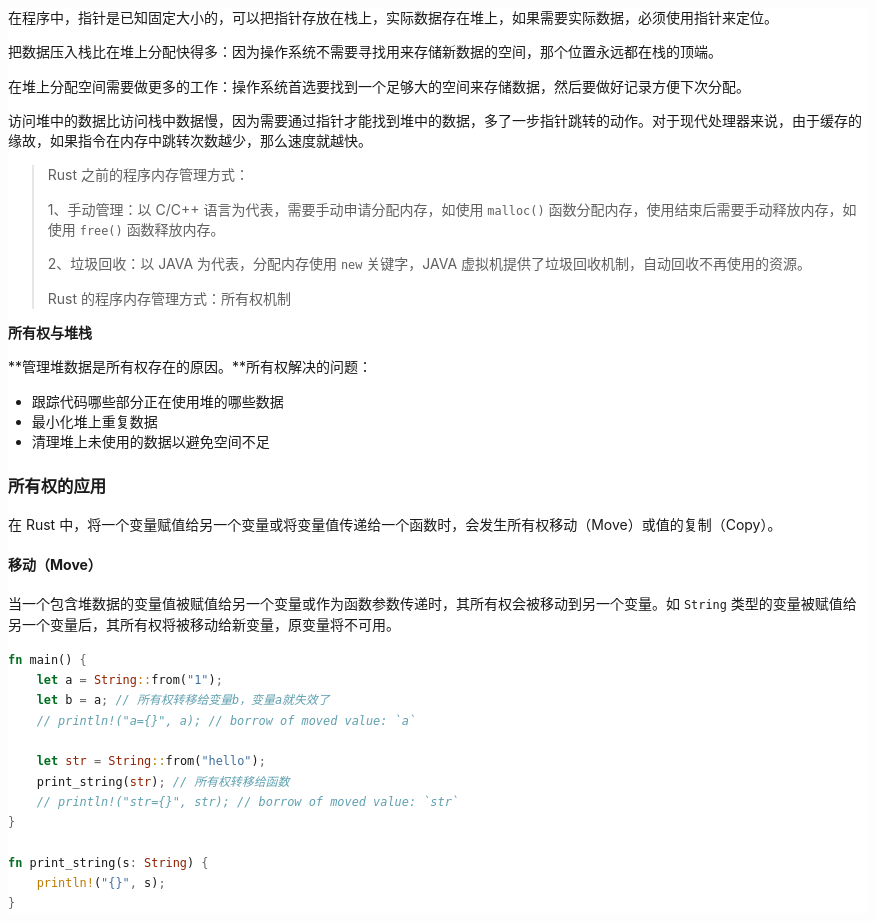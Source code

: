 在程序中，指针是已知固定大小的，可以把指针存放在栈上，实际数据存在堆上，如果需要实际数据，必须使用指针来定位。

把数据压入栈比在堆上分配快得多：因为操作系统不需要寻找用来存储新数据的空间，那个位置永远都在栈的顶端。

在堆上分配空间需要做更多的工作：操作系统首选要找到一个足够大的空间来存储数据，然后要做好记录方便下次分配。

访问堆中的数据比访问栈中数据慢，因为需要通过指针才能找到堆中的数据，多了一步指针跳转的动作。对于现代处理器来说，由于缓存的缘故，如果指令在内存中跳转次数越少，那么速度就越快。

> Rust 之前的程序内存管理方式：
>
> 1、手动管理：以 C/C++ 语言为代表，需要手动申请分配内存，如使用 `malloc()` 函数分配内存，使用结束后需要手动释放内存，如使用 `free()` 函数释放内存。
>
> 2、垃圾回收：以 JAVA 为代表，分配内存使用 `new` 关键字，JAVA 虚拟机提供了垃圾回收机制，自动回收不再使用的资源。
>
> Rust 的程序内存管理方式：所有权机制

**所有权与堆栈**

**管理堆数据是所有权存在的原因。**所有权解决的问题：

- 跟踪代码哪些部分正在使用堆的哪些数据
- 最小化堆上重复数据
- 清理堆上未使用的数据以避免空间不足



### 所有权的应用

在 Rust 中，将一个变量赋值给另一个变量或将变量值传递给一个函数时，会发生所有权移动（Move）或值的复制（Copy）。



#### 移动（Move）

当一个包含堆数据的变量值被赋值给另一个变量或作为函数参数传递时，其所有权会被移动到另一个变量。如 `String` 类型的变量被赋值给另一个变量后，其所有权将被移动给新变量，原变量将不可用。

```rust
fn main() {
    let a = String::from("1");
    let b = a; // 所有权转移给变量b，变量a就失效了
    // println!("a={}", a); // borrow of moved value: `a`

    let str = String::from("hello");
    print_string(str); // 所有权转移给函数
    // println!("str={}", str); // borrow of moved value: `str`
}

fn print_string(s: String) {
    println!("{}", s);
}
```
